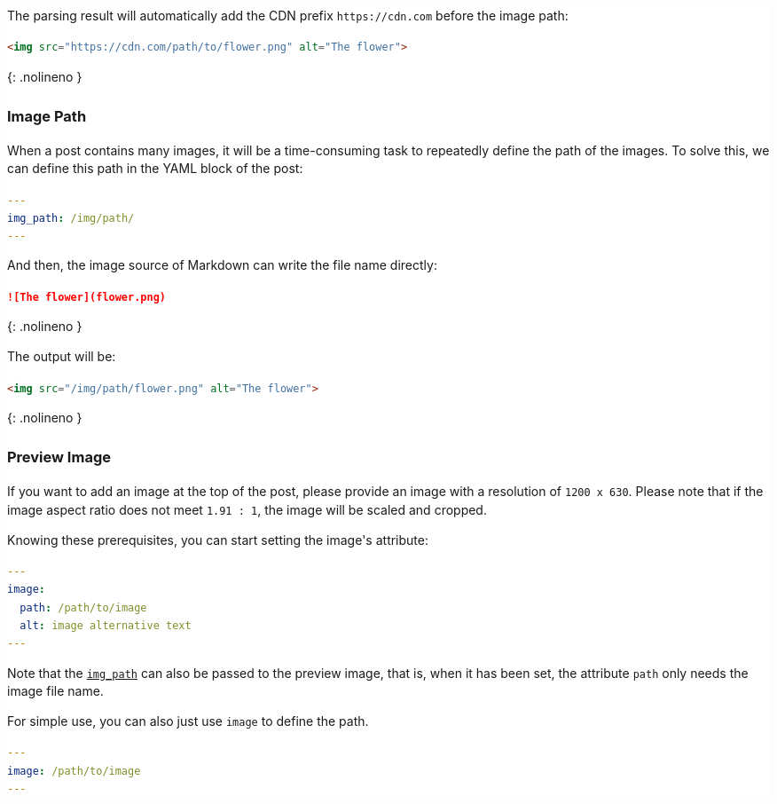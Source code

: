 The parsing result will automatically add the CDN prefix `https://cdn.com` before the image path:

```html
<img src="https://cdn.com/path/to/flower.png" alt="The flower">
```
{: .nolineno }

### Image Path

When a post contains many images, it will be a time-consuming task to repeatedly define the path of the images. To solve this, we can define this path in the YAML block of the post:

```yml
---
img_path: /img/path/
---
```

And then, the image source of Markdown can write the file name directly:

```md
![The flower](flower.png)
```
{: .nolineno }

The output will be:

```html
<img src="/img/path/flower.png" alt="The flower">
```
{: .nolineno }

### Preview Image

If you want to add an image at the top of the post, please provide an image with a resolution of `1200 x 630`. Please note that if the image aspect ratio does not meet `1.91 : 1`, the image will be scaled and cropped.

Knowing these prerequisites, you can start setting the image's attribute:

```yaml
---
image:
  path: /path/to/image
  alt: image alternative text
---
```

Note that the [`img_path`](#image-path) can also be passed to the preview image, that is, when it has been set, the  attribute `path` only needs the image file name.

For simple use, you can also just use `image` to define the path.

```yml
---
image: /path/to/image
---
```
